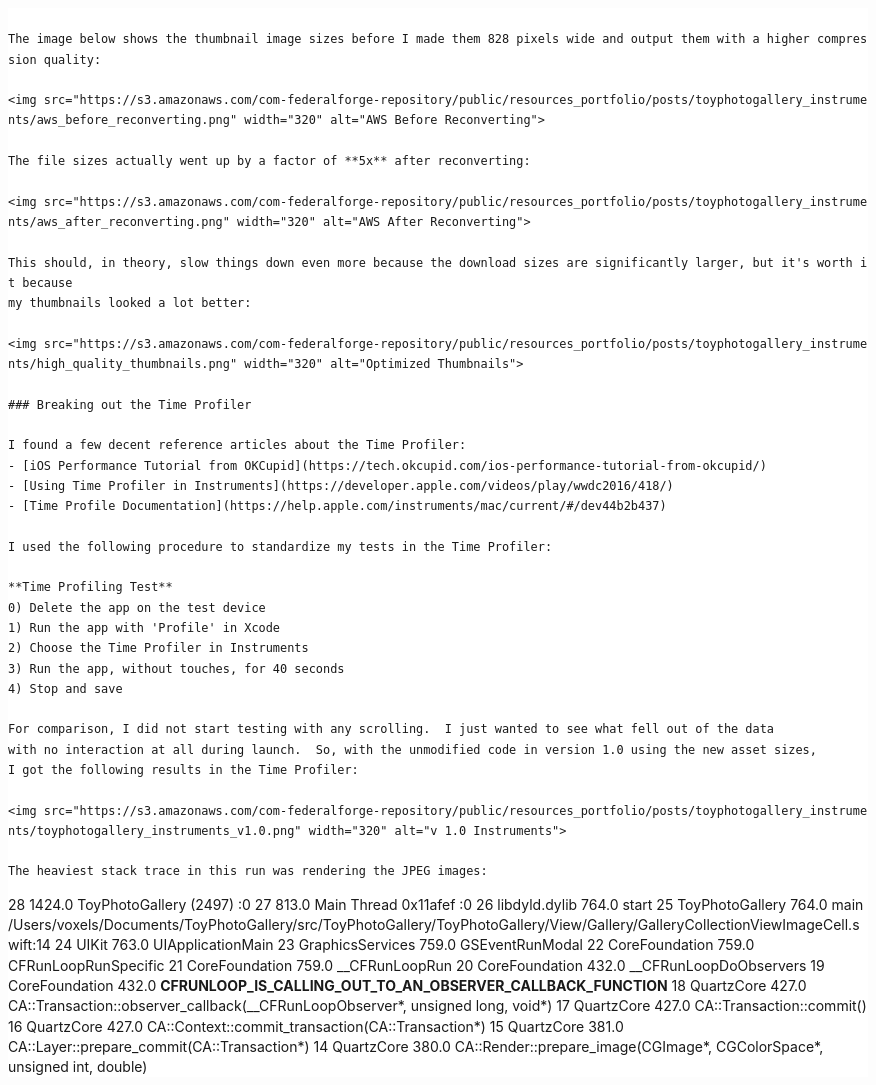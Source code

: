 ```

The image below shows the thumbnail image sizes before I made them 828 pixels wide and output them with a higher compression quality:

<img src="https://s3.amazonaws.com/com-federalforge-repository/public/resources_portfolio/posts/toyphotogallery_instruments/aws_before_reconverting.png" width="320" alt="AWS Before Reconverting">

The file sizes actually went up by a factor of **5x** after reconverting:

<img src="https://s3.amazonaws.com/com-federalforge-repository/public/resources_portfolio/posts/toyphotogallery_instruments/aws_after_reconverting.png" width="320" alt="AWS After Reconverting">

This should, in theory, slow things down even more because the download sizes are significantly larger, but it's worth it because
my thumbnails looked a lot better:

<img src="https://s3.amazonaws.com/com-federalforge-repository/public/resources_portfolio/posts/toyphotogallery_instruments/high_quality_thumbnails.png" width="320" alt="Optimized Thumbnails">

### Breaking out the Time Profiler

I found a few decent reference articles about the Time Profiler:
- [iOS Performance Tutorial from OKCupid](https://tech.okcupid.com/ios-performance-tutorial-from-okcupid/)
- [Using Time Profiler in Instruments](https://developer.apple.com/videos/play/wwdc2016/418/)
- [Time Profile Documentation](https://help.apple.com/instruments/mac/current/#/dev44b2b437)

I used the following procedure to standardize my tests in the Time Profiler:

**Time Profiling Test**
0) Delete the app on the test device
1) Run the app with 'Profile' in Xcode
2) Choose the Time Profiler in Instruments
3) Run the app, without touches, for 40 seconds
4) Stop and save

For comparison, I did not start testing with any scrolling.  I just wanted to see what fell out of the data
with no interaction at all during launch.  So, with the unmodified code in version 1.0 using the new asset sizes, 
I got the following results in the Time Profiler:

<img src="https://s3.amazonaws.com/com-federalforge-repository/public/resources_portfolio/posts/toyphotogallery_instruments/toyphotogallery_instruments_v1.0.png" width="320" alt="v 1.0 Instruments">

The heaviest stack trace in this run was rendering the JPEG images:
```
  28  1424.0  ToyPhotoGallery (2497) :0
  27  813.0  Main Thread  0x11afef :0
  26 libdyld.dylib 764.0  start
  25 ToyPhotoGallery 764.0  main /Users/voxels/Documents/ToyPhotoGallery/src/ToyPhotoGallery/ToyPhotoGallery/View/Gallery/GalleryCollectionViewImageCell.swift:14
  24 UIKit 763.0  UIApplicationMain
  23 GraphicsServices 759.0  GSEventRunModal
  22 CoreFoundation 759.0  CFRunLoopRunSpecific
  21 CoreFoundation 759.0  __CFRunLoopRun
  20 CoreFoundation 432.0  __CFRunLoopDoObservers
  19 CoreFoundation 432.0  __CFRUNLOOP_IS_CALLING_OUT_TO_AN_OBSERVER_CALLBACK_FUNCTION__
  18 QuartzCore 427.0  CA::Transaction::observer_callback(__CFRunLoopObserver*, unsigned long, void*)
  17 QuartzCore 427.0  CA::Transaction::commit()
  16 QuartzCore 427.0  CA::Context::commit_transaction(CA::Transaction*)
  15 QuartzCore 381.0  CA::Layer::prepare_commit(CA::Transaction*)
  14 QuartzCore 380.0  CA::Render::prepare_image(CGImage*, CGColorSpace*, unsigned int, double)